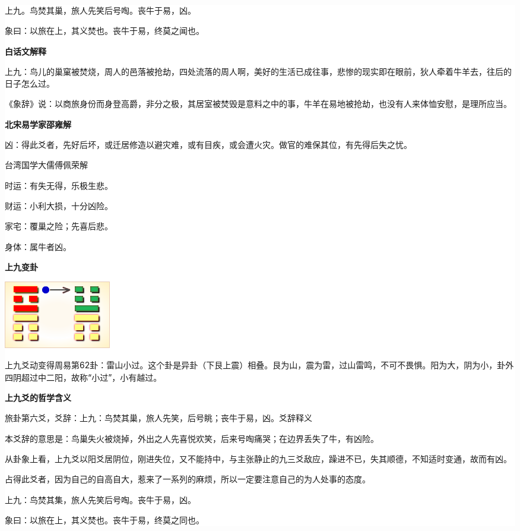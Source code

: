 上九。鸟焚其巢，旅人先笑后号啕。丧牛于易，凶。

象曰：以旅在上，其义焚也。丧牛于易，终莫之闻也。

**白话文解释**

上九：鸟儿的巢窠被焚烧，周人的邑落被抢劫，四处流落的周人啊，美好的生活已成往事，悲惨的现实即在眼前，狄人牵着牛羊去，往后的日子怎么过。

《象辞》说：以商旅身份而身登高爵，非分之极，其居室被焚毁是意料之中的事，牛羊在易地被抢劫，也没有人来体恤安慰，是理所应当。

**北宋易学家邵雍解**

凶：得此爻者，先好后坏，或迁居修造以避灾难，或有目疾，或会遭火灾。做官的难保其位，有先得后失之忧。

台湾国学大儒傅佩荣解

时运：有失无得，乐极生悲。

财运：小利大损，十分凶险。

家宅：覆巢之险；先喜后悲。

身体：属牛者凶。

**上九变卦**

![image](3-14111GH31c94.png)

上九爻动变得周易第62卦：雷山小过。这个卦是异卦（下艮上震）相叠。艮为山，震为雷，过山雷鸣，不可不畏惧。阳为大，阴为小，卦外四阴超过中二阳，故称“小过”，小有越过。

**上九爻的哲学含义**

旅卦第六爻，爻辞：上九：鸟焚其巢，旅人先笑，后号眺；丧牛于易，凶。爻辞释义

本爻辞的意思是：鸟巢失火被烧掉，外出之人先喜悦欢笑，后来号啕痛哭；在边界丢失了牛，有凶险。

从卦象上看，上九爻以阳爻居阴位，刚进失位，又不能持中，与主张静止的九三爻敌应，躁进不已，失其顺德，不知适时变通，故而有凶。

占得此爻者，因为自己的自高自大，惹来了一系列的麻烦，所以一定要注意自己的为人处事的态度。

上九：鸟焚其集，旅人先笑后号啕。丧牛于易，凶。

象曰：以旅在上，其义焚也。丧牛于易，终莫之同也。